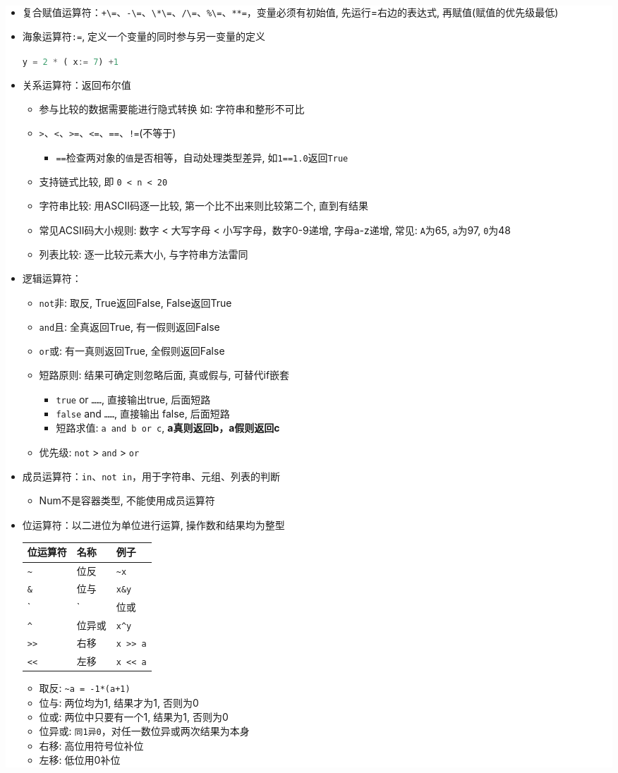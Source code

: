   - 复合赋值运算符：`+\=`、`-\=`、`\*\=`、`/\=`、`%\=`、`**=`，变量必须有初始值, 先运行\=右边的表达式, 再赋值(赋值的优先级最低)

  - 海象运算符`:=`​, 定义一个变量的同时参与另一变量的定义

    ```python
    y = 2 * ( x:= 7) +1
    ```

- 关系运算符：返回布尔值

  - 参与比较的数据需要能进行隐式转换 如: 字符串和整形不可比
  - `>`​、`<`​、`>=`​、`<=`​、`==`​、`!=`​(不等于)

    - `==`​检查两对象的`值`​是否相等，自动处理类型差异, 如`1==1.0`​返回`True`​
  - 支持链式比较, 即 `0 < n < 20`​
  - 字符串比较: 用ASCII码逐一比较, 第一个比不出来则比较第二个, 直到有结果
  
  - 常见ACSII码大小规则: 数字 < 大写字母 < 小写字母，数字0-9递增, 字母a-z递增, 常见: `A`​为65, `a`​为97, `0`​为48
  - 列表比较: 逐一比较元素大小, 与字符串方法雷同

- 逻辑运算符：

  - `not`非: 取反, True返回False, False返回True
  - `and`且: 全真返回True, 有一假则返回False
  - `or`或: 有一真则返回True, 全假则返回False
  - 短路原则: 结果可确定则忽略后面, 真或假与, 可替代if嵌套

    - `true`​ or `……`​, 直接输出true, 后面短路
    - `false`​ and `……`​, 直接输出 false, 后面短路
    - 短路求值: `a and b or c`​, **a真则返回b，a假则返回c**
  - 优先级: `not`​ > `and`​ > `or`​
  
- 成员运算符：`in`、`not in`，用于字符串、元组、列表的判断

  - Num不是容器类型, 不能使用成员运算符
  
- 位运算符：以二进位为单位进行运算, 操作数和结果均为整型

  |位运算符|名称|例子|
  | --------| --------| ---------|
  |`~`|位反|`~x`|
  |`&`|位与|`x&y`|
  |`|`|位或|`x|y`|
  |`^`|位异或|`x^y`|
  |`>>`|右移|`x >> a`|
  |`<<`|左移|`x << a`|
  
  - 取反:  `~a = -1*(a+1)`
  - 位与: 两位均为1, 结果才为1, 否则为0
  - 位或: 两位中只要有一个1, 结果为1, 否则为0
  - 位异或: `同1异0`，对任一数位异或两次结果为本身
  - 右移: 高位用符号位补位
  - 左移: 低位用0补位
  